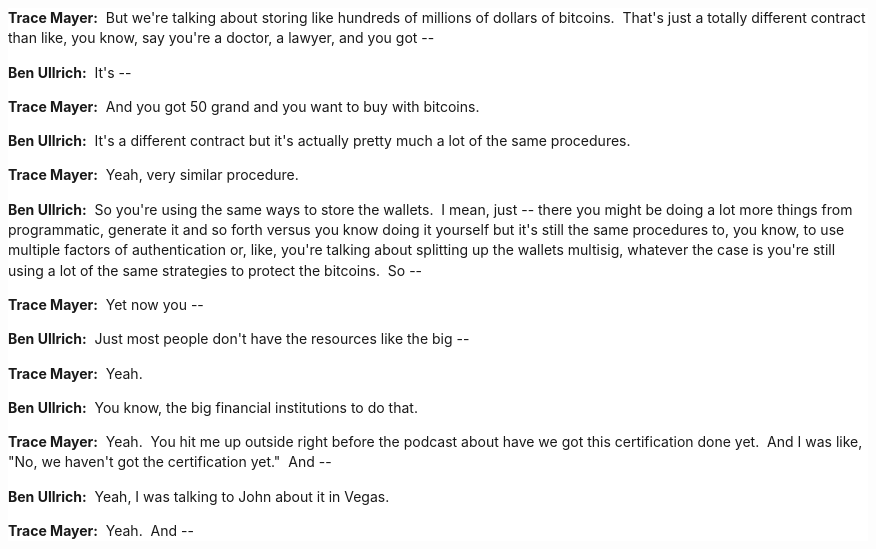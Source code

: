 </p><p>

<strong>Trace Mayer:</strong>  But we're talking about storing like hundreds of millions of dollars of bitcoins.  That's just a totally different contract than like, you know, say you're a doctor, a lawyer, and you got --

</p><p>

<strong>Ben Ullrich:</strong>  It's --

</p><p>

<strong>Trace Mayer:</strong>  And you got 50 grand and you want to buy with bitcoins.

</p><p>

<strong>Ben Ullrich:</strong>  It's a different contract but it's actually pretty much a lot of the same procedures.

</p><p>

<strong>Trace Mayer:</strong>  Yeah, very similar procedure.

</p><p>

<strong>Ben Ullrich:</strong>  So you're using the same ways to store the wallets.  I mean, just -- there you might be doing a lot more things from programmatic, generate it and so forth versus you know doing it yourself but it's still the same procedures to, you know, to use multiple factors of authentication or, like, you're talking about splitting up the wallets multisig, whatever the case is you're still using a lot of the same strategies to protect the bitcoins.  So --

</p><p>

<strong>Trace Mayer:</strong>  Yet now you --

</p><p>

<strong>Ben Ullrich:</strong>  Just most people don't have the resources like the big --

</p><p>

<strong>Trace Mayer:</strong>  Yeah.

</p><p>

<strong>Ben Ullrich:</strong>  You know, the big financial institutions to do that.

</p><p>

<strong>Trace Mayer:</strong>  Yeah.  You hit me up outside right before the podcast about have we got this certification done yet.  And I was like, "No, we haven't got the certification yet."  And --

</p><p>

<strong>Ben Ullrich:</strong>  Yeah, I was talking to John about it in Vegas.

</p><p>

<strong>Trace Mayer:</strong>  Yeah.  And --

</p><p>

